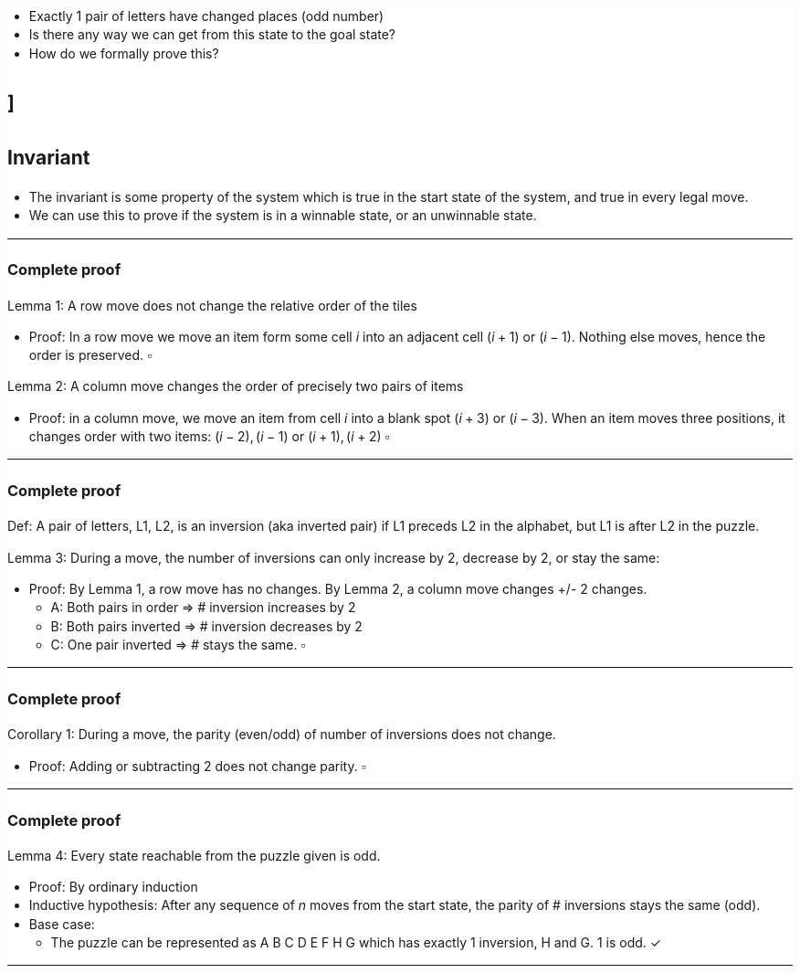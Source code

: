 - Exactly 1 pair of letters have changed places (odd number)
- Is there any way we can get from this state to the goal state?
- How do we formally prove this?

]
---
## Invariant
- The invariant is some property of the system which is true in the start state of the system, and true in every legal move. 
- We can use this to prove if the system is in a winnable state, or an unwinnable state.

---
### Complete proof
Lemma 1: A row move does not change the relative order of the tiles
- Proof: In a row move we move an item form some cell $i$ into an adjacent cell $(i+1)$ or $(i-1)$. Nothing else moves, hence the order is preserved. $\square$

Lemma 2: A column move changes the order of precisely two pairs of items
- Proof: in a column move, we move an item from cell $i$ into a blank spot $(i+3)$ or $(i-3)$. When an item moves three positions, it changes order with two items: ${(i-2), (i-1)}$ or ${(i+1), (i+2)}$ $\square$

---
### Complete proof

Def: A pair of letters, L1, L2, is an inversion (aka inverted pair) if L1 preceds L2 in the alphabet, but L1 is after L2 in the puzzle.

Lemma 3: During a move, the number of inversions can only increase by 2, decrease by 2, or stay the same:
- Proof: By Lemma 1, a row move has no changes. By Lemma 2, a column move changes +/- 2 changes.
    - A: Both pairs in order $\Rightarrow$ # inversion increases by 2
    - B: Both pairs inverted $\Rightarrow$ # inversion decreases by 2
    - C: One pair inverted $\Rightarrow$ # stays the same. $\square$

---
### Complete proof

Corollary 1: During a move, the parity (even/odd) of number of inversions does not change.
- Proof: Adding or subtracting 2 does not change parity. $\square$

---
### Complete proof

Lemma 4: Every state reachable from the puzzle given is odd.
- Proof: By ordinary induction
- Inductive hypothesis: After any sequence of $n$ moves from the start state, the parity of # inversions stays the same (odd).
- Base case:
    - The puzzle can be represented as A B C D E F H G which has exactly 1 inversion, H and G. 1 is odd. $\checkmark$

---